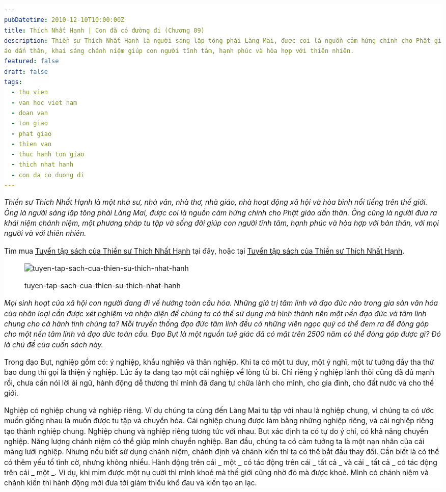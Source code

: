 ```yaml
---
pubDatetime: 2010-12-10T10:00:00Z
title: Thích Nhất Hạnh | Con đã có đường đi (Chương 09)
description: Thiền sư Thích Nhất Hạnh là người sáng lập tông phái Làng Mai, được coi là nguồn cảm hứng chính cho Phật giáo dấn thân, khai sáng chánh niệm giúp con người tĩnh tâm, hạnh phúc và hòa hợp với thiên nhiên.
featured: false
draft: false
tags:
  - thu vien
  - van hoc viet nam
  - doan van
  - ton giao
  - phat giao
  - thien van
  - thuc hanh ton giao
  - thich nhat hanh
  - con da co duong di
---
```


_Thiền sư Thích Nhất Hạnh là một nhà sư, nhà văn, nhà thơ, nhà giáo, nhà hoạt động xã hội và hòa bình nổi tiếng trên thế giới. Ông là người sáng lập tông phái Làng Mai, được coi là nguồn cảm hứng chính cho Phật giáo dấn thân. Ông cũng là người đưa ra khái niệm chánh niệm, một phương pháp tu tập và sống đời giúp con người tĩnh tâm, hạnh phúc và hòa hợp với bản thân, với mọi người và với thiên nhiên._

Tìm mua [Tuyển tập sách của Thiền sư Thích Nhất Hạnh](https://shope.ee/2q52sL8Etn) tại đây, hoặc tại [Tuyển tập sách của Thiền sư Thích Nhất Hạnh](https://shope.ee/7zn92I83dd).

<figure><img src="https://server.nhavantuonglai.com/assets/image/article/viet-lach/tuyen-tap-sach-cua-thien-su-thich-nhat-hanh-02.jpg" alt="tuyen-tap-sach-cua-thien-su-thich-nhat-hanh" height=100% width=100%><figcaption><p>tuyen-tap-sach-cua-thien-su-thich-nhat-hanh</p></figcaption></figure>

_Mọi sinh hoạt của xã hội con người đang đi về hướng toàn cầu hóa. Những giá trị tâm linh và đạo đức nào trong gia sản văn hóa của nhân loại cần được xét nghiệm và nhận diện để chúng ta có thể sử dụng mà hình thành nên một nền đạo đức và tâm linh chung cho cả hành tinh chúng ta? Mỗi truyền thống đạo đức tâm linh đều có những viên ngọc quý có thể đem ra để đóng góp cho một nền tâm linh và đạo đức toàn cầu. Đạo Bụt là một nguồn tuệ giác đã có mặt trên 2500 năm có thể đóng góp được gì? Đó là chủ đề của cuốn sách này._

Trong đạo Bụt, nghiệp gồm có: ý nghiệp, khẩu nghiệp và thân nghiệp. Khi ta có một tư duy, một ý nghĩ, một tư tưởng đầy tha thứ bao dung thì gọi là thiện ý nghiệp. Lúc ấy ta đang tạo một cái nghiệp về lòng từ bi. Chỉ riêng ý nghiệp lành thôi cũng đã đủ mạnh rồi, chưa cần nói lời ái ngữ, hành động dễ thương thì mình đã đang tự chữa lành cho mình, cho gia đình, cho đất nước và cho thế giới.

Nghiệp có nghiệp chung và nghiệp riêng. Ví dụ chúng ta cùng đến Làng Mai tu tập với nhau là nghiệp chung, vì chúng ta có ước muốn giống nhau là muốn được tu tập và chuyển hóa. Cái nghiệp chung được làm bằng những nghiệp riêng, và cái nghiệp riêng tạo thành nghiệp chung. Nghiệp chung và nghiệp riêng tương tức với nhau. Bụt xác định ta có tự do ý chí, có khả năng chuyển nghiệp. Năng lượng chánh niệm có thể giúp mình chuyển nghiệp. Ban đầu, chúng ta có cảm tưởng ta là một nạn nhân của cái màng lưới nghiệp. Nhưng nếu biết sử dụng chánh niệm, chánh định và chánh kiến thì ta có thể bắt đầu thay đổi. Cần biết là có thể có thêm yếu tố tình cờ, nhưng không nhiều. Hành động trên cái _ một _ có tác động trên cái _ tất cả _ và cái _ tất cả _ có tác động trên cái _ một _. Ví dụ, khi mỉm được một nụ cười thì mình khoẻ mà thế giới cũng nhờ đó mà được khoẻ. Mình có chánh niệm và chánh kiến thì hành động mới đưa tới giảm thiểu khổ đau và kiến tạo an lạc.
